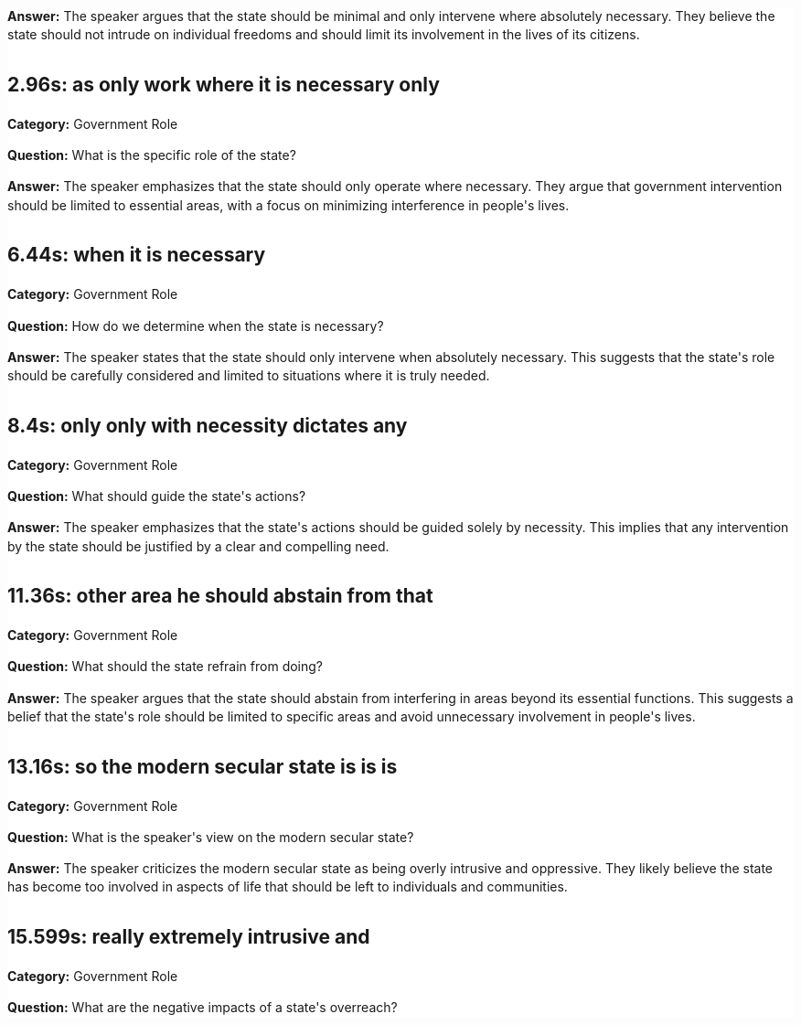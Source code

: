 **Answer:** The speaker argues that the state should be minimal and only intervene where absolutely necessary. They believe the state should not intrude on individual freedoms and should limit its involvement in the lives of its citizens. 

## 2.96s: as only work where it is necessary only
**Category:** Government Role

**Question:** What is the specific role of the state?

**Answer:** The speaker emphasizes that the state should only operate where necessary. They argue that government intervention should be limited to essential areas, with a focus on minimizing interference in people's lives. 

## 6.44s: when it is necessary
**Category:** Government Role

**Question:** How do we determine when the state is necessary?

**Answer:** The speaker states that the state should only intervene when absolutely necessary. This suggests that the state's role should be carefully considered and limited to situations where it is truly needed.

## 8.4s: only only with necessity dictates any 
**Category:** Government Role

**Question:** What should guide the state's actions? 

**Answer:** The speaker emphasizes that the state's actions should be guided solely by necessity. This implies that any intervention by the state should be justified by a clear and compelling need.

## 11.36s: other area he should abstain from that
**Category:** Government Role

**Question:** What should the state refrain from doing?

**Answer:** The speaker argues that the state should abstain from interfering in areas beyond its essential functions. This suggests a belief that the state's role should be limited to specific areas and avoid unnecessary involvement in people's lives. 

## 13.16s: so the modern secular state is is is 
**Category:** Government Role

**Question:** What is the speaker's view on the modern secular state? 

**Answer:** The speaker criticizes the modern secular state as being overly intrusive and oppressive. They likely believe the state has become too involved in aspects of life that should be left to individuals and communities. 

## 15.599s: really extremely intrusive and 
**Category:** Government Role

**Question:** What are the negative impacts of a state's overreach?
